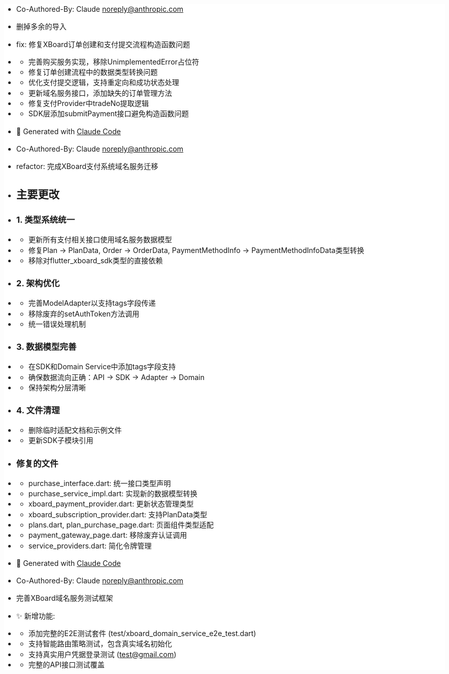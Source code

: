 - Co-Authored-By: Claude <noreply@anthropic.com>

- 删掉多余的导入

- fix: 修复XBoard订单创建和支付提交流程构造函数问题

- - 完善购买服务实现，移除UnimplementedError占位符
- - 修复订单创建流程中的数据类型转换问题
- - 优化支付提交逻辑，支持重定向和成功状态处理
- - 更新域名服务接口，添加缺失的订单管理方法
- - 修复支付Provider中tradeNo提取逻辑
- - SDK层添加submitPayment接口避免构造函数问题

- 🤖 Generated with [Claude Code](https://claude.ai/code)

- Co-Authored-By: Claude <noreply@anthropic.com>

- refactor: 完成XBoard支付系统域名服务迁移

- ## 主要更改

- ### 1. 类型系统统一
- - 更新所有支付相关接口使用域名服务数据模型
- - 修复Plan -> PlanData, Order -> OrderData, PaymentMethodInfo -> PaymentMethodInfoData类型转换
- - 移除对flutter_xboard_sdk类型的直接依赖

- ### 2. 架构优化
- - 完善ModelAdapter以支持tags字段传递
- - 移除废弃的setAuthToken方法调用
- - 统一错误处理机制

- ### 3. 数据模型完善
- - 在SDK和Domain Service中添加tags字段支持
- - 确保数据流向正确：API -> SDK -> Adapter -> Domain
- - 保持架构分层清晰

- ### 4. 文件清理
- - 删除临时适配文档和示例文件
- - 更新SDK子模块引用

- ### 修复的文件
- - purchase_interface.dart: 统一接口类型声明
- - purchase_service_impl.dart: 实现新的数据模型转换
- - xboard_payment_provider.dart: 更新状态管理类型
- - xboard_subscription_provider.dart: 支持PlanData类型
- - plans.dart, plan_purchase_page.dart: 页面组件类型适配
- - payment_gateway_page.dart: 移除废弃认证调用
- - service_providers.dart: 简化令牌管理

- 🤖 Generated with [Claude Code](https://claude.ai/code)

- Co-Authored-By: Claude <noreply@anthropic.com>

- 完善XBoard域名服务测试框架

- ✨ 新增功能:
- - 添加完整的E2E测试套件 (test/xboard_domain_service_e2e_test.dart)
- - 支持智能路由策略测试，包含真实域名初始化
- - 支持真实用户凭据登录测试 (test@gmail.com)
- - 完整的API接口测试覆盖
